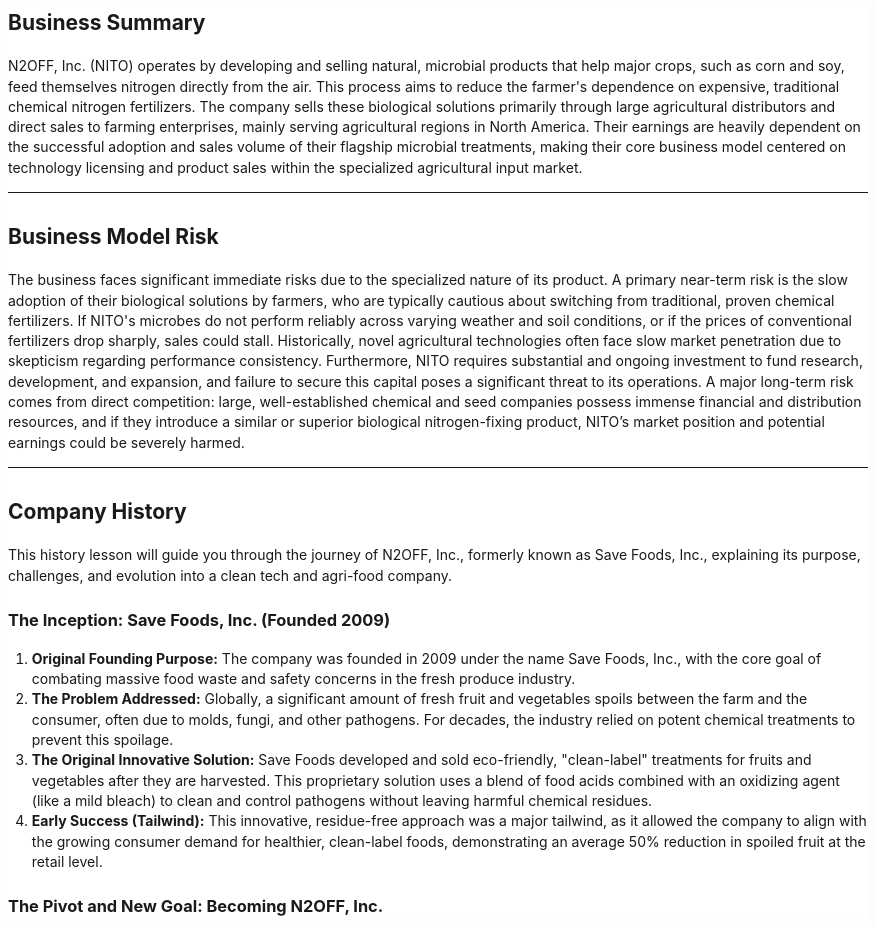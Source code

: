 ## Business Summary

N2OFF, Inc. (NITO) operates by developing and selling natural, microbial products that help major crops, such as corn and soy, feed themselves nitrogen directly from the air. This process aims to reduce the farmer's dependence on expensive, traditional chemical nitrogen fertilizers. The company sells these biological solutions primarily through large agricultural distributors and direct sales to farming enterprises, mainly serving agricultural regions in North America. Their earnings are heavily dependent on the successful adoption and sales volume of their flagship microbial treatments, making their core business model centered on technology licensing and product sales within the specialized agricultural input market.

---

## Business Model Risk

The business faces significant immediate risks due to the specialized nature of its product. A primary near-term risk is the slow adoption of their biological solutions by farmers, who are typically cautious about switching from traditional, proven chemical fertilizers. If NITO's microbes do not perform reliably across varying weather and soil conditions, or if the prices of conventional fertilizers drop sharply, sales could stall. Historically, novel agricultural technologies often face slow market penetration due to skepticism regarding performance consistency. Furthermore, NITO requires substantial and ongoing investment to fund research, development, and expansion, and failure to secure this capital poses a significant threat to its operations. A major long-term risk comes from direct competition: large, well-established chemical and seed companies possess immense financial and distribution resources, and if they introduce a similar or superior biological nitrogen-fixing product, NITO’s market position and potential earnings could be severely harmed.

---

## Company History

This history lesson will guide you through the journey of N2OFF, Inc., formerly known as Save Foods, Inc., explaining its purpose, challenges, and evolution into a clean tech and agri-food company.

### **The Inception: Save Foods, Inc. (Founded 2009)**

1.  **Original Founding Purpose:** The company was founded in 2009 under the name Save Foods, Inc., with the core goal of combating massive food waste and safety concerns in the fresh produce industry.
2.  **The Problem Addressed:** Globally, a significant amount of fresh fruit and vegetables spoils between the farm and the consumer, often due to molds, fungi, and other pathogens. For decades, the industry relied on potent chemical treatments to prevent this spoilage.
3.  **The Original Innovative Solution:** Save Foods developed and sold eco-friendly, "clean-label" treatments for fruits and vegetables after they are harvested. This proprietary solution uses a blend of food acids combined with an oxidizing agent (like a mild bleach) to clean and control pathogens without leaving harmful chemical residues.
4.  **Early Success (Tailwind):** This innovative, residue-free approach was a major tailwind, as it allowed the company to align with the growing consumer demand for healthier, clean-label foods, demonstrating an average 50% reduction in spoiled fruit at the retail level.

### **The Pivot and New Goal: Becoming N2OFF, Inc.**
